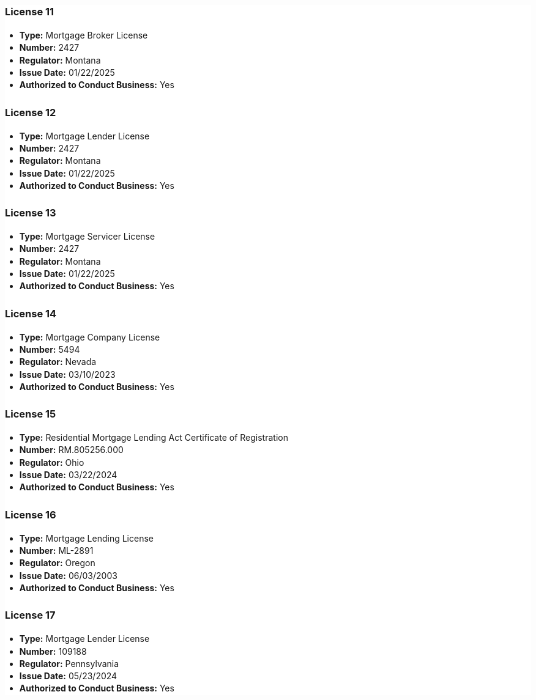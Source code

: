 ### License 11
- **Type:** Mortgage Broker License
- **Number:** 2427
- **Regulator:** Montana
- **Issue Date:** 01/22/2025
- **Authorized to Conduct Business:** Yes

### License 12
- **Type:** Mortgage Lender License
- **Number:** 2427
- **Regulator:** Montana
- **Issue Date:** 01/22/2025
- **Authorized to Conduct Business:** Yes

### License 13
- **Type:** Mortgage Servicer License
- **Number:** 2427
- **Regulator:** Montana
- **Issue Date:** 01/22/2025
- **Authorized to Conduct Business:** Yes

### License 14
- **Type:** Mortgage Company License
- **Number:** 5494
- **Regulator:** Nevada
- **Issue Date:** 03/10/2023
- **Authorized to Conduct Business:** Yes

### License 15
- **Type:** Residential Mortgage Lending Act Certificate of Registration
- **Number:** RM.805256.000
- **Regulator:** Ohio
- **Issue Date:** 03/22/2024
- **Authorized to Conduct Business:** Yes

### License 16
- **Type:** Mortgage Lending License
- **Number:** ML-2891
- **Regulator:** Oregon
- **Issue Date:** 06/03/2003
- **Authorized to Conduct Business:** Yes

### License 17
- **Type:** Mortgage Lender License
- **Number:** 109188
- **Regulator:** Pennsylvania
- **Issue Date:** 05/23/2024
- **Authorized to Conduct Business:** Yes
